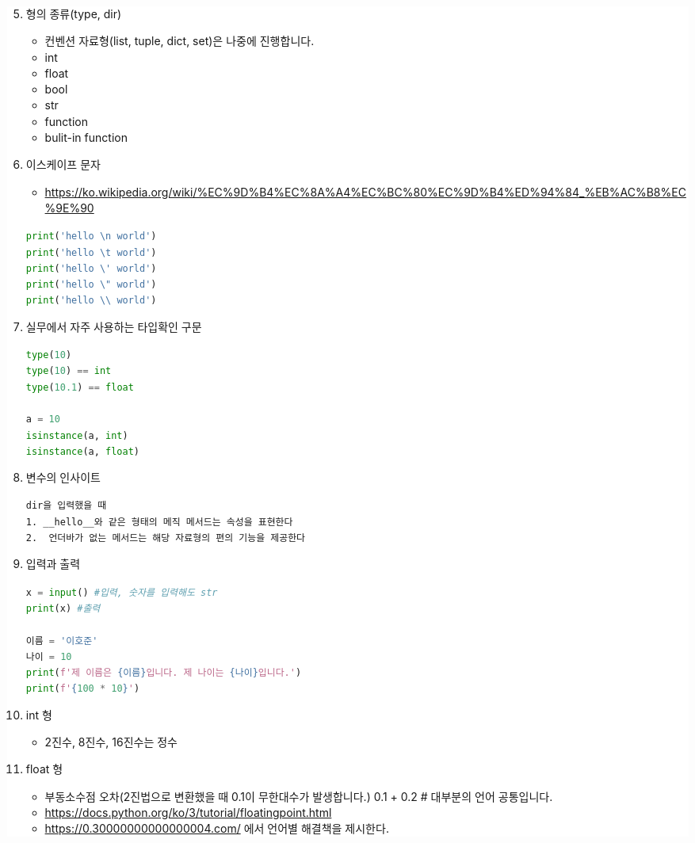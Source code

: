 5. 형의 종류(type, dir)
    * 컨벤션 자료형(list, tuple, dict, set)은 나중에 진행합니다.
    * int
    * float
    * bool
    * str
    * function
    * bulit-in function

6. 이스케이프 문자
    * https://ko.wikipedia.org/wiki/%EC%9D%B4%EC%8A%A4%EC%BC%80%EC%9D%B4%ED%94%84_%EB%AC%B8%EC%9E%90
    ```python
    print('hello \n world')
    print('hello \t world')
    print('hello \' world')
    print('hello \" world')
    print('hello \\ world')
    ```

7. 실무에서 자주 사용하는 타입확인 구문
    ```python
    type(10)
    type(10) == int
    type(10.1) == float

    a = 10
    isinstance(a, int)
    isinstance(a, float)
    ```

8. 변수의 인사이트
    ```
    dir을 입력했을 때
    1. __hello__와 같은 형태의 메직 메서드는 속성을 표현한다
    2.  언더바가 없는 메서드는 해당 자료형의 편의 기능을 제공한다
    ```

9. 입력과 출력
    ```python
    x = input() #입력, 숫자를 입력해도 str
    print(x) #출력

    이름 = '이호준'
    나이 = 10
    print(f'제 이름은 {이름}입니다. 제 나이는 {나이}입니다.')
    print(f'{100 * 10}')
    ```


10. int 형
    * 2진수, 8진수, 16진수는 정수


11. float 형
    * 부동소수점 오차(2진법으로 변환했을 때 0.1이 무한대수가 발생합니다.)
    0.1 + 0.2 # 대부분의 언어 공통입니다.
    * https://docs.python.org/ko/3/tutorial/floatingpoint.html
    * https://0.30000000000000004.com/ 에서 언어별 해결책을 제시한다.
